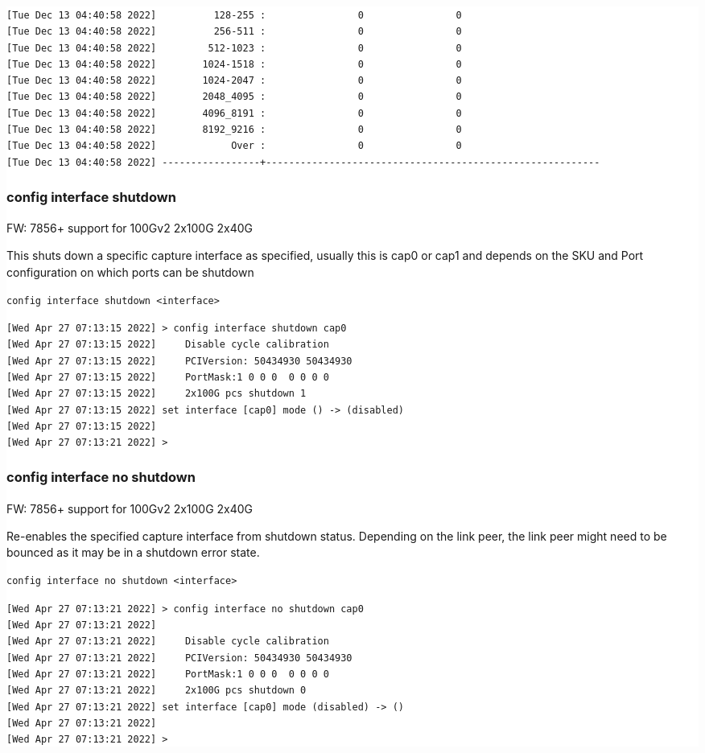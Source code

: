 ```
[Tue Dec 13 04:40:58 2022]          128-255 :                0                0
[Tue Dec 13 04:40:58 2022]          256-511 :                0                0
[Tue Dec 13 04:40:58 2022]         512-1023 :                0                0
[Tue Dec 13 04:40:58 2022]        1024-1518 :                0                0
[Tue Dec 13 04:40:58 2022]        1024-2047 :                0                0
[Tue Dec 13 04:40:58 2022]        2048_4095 :                0                0
[Tue Dec 13 04:40:58 2022]        4096_8191 :                0                0
[Tue Dec 13 04:40:58 2022]        8192_9216 :                0                0
[Tue Dec 13 04:40:58 2022]             Over :                0                0
[Tue Dec 13 04:40:58 2022] -----------------+----------------------------------------------------------

```

### config interface shutdown

FW: 7856+  support for 100Gv2 2x100G 2x40G

This shuts down a specific capture interface as specified, usually this is cap0 or cap1 and depends on the SKU and Port configuration on which ports can be shutdown

```
config interface shutdown <interface>
```

```
[Wed Apr 27 07:13:15 2022] > config interface shutdown cap0
[Wed Apr 27 07:13:15 2022]     Disable cycle calibration
[Wed Apr 27 07:13:15 2022]     PCIVersion: 50434930 50434930
[Wed Apr 27 07:13:15 2022]     PortMask:1 0 0 0  0 0 0 0
[Wed Apr 27 07:13:15 2022]     2x100G pcs shutdown 1
[Wed Apr 27 07:13:15 2022] set interface [cap0] mode () -> (disabled)
[Wed Apr 27 07:13:15 2022]
[Wed Apr 27 07:13:21 2022] > 
```

### config interface no shutdown

FW: 7856+  support for 100Gv2 2x100G 2x40G

Re-enables the specified capture interface from shutdown status. Depending on the link peer, the link peer might need to be bounced as it may be in a shutdown error state.

```
config interface no shutdown <interface>
```

```
[Wed Apr 27 07:13:21 2022] > config interface no shutdown cap0
[Wed Apr 27 07:13:21 2022]
[Wed Apr 27 07:13:21 2022]     Disable cycle calibration
[Wed Apr 27 07:13:21 2022]     PCIVersion: 50434930 50434930
[Wed Apr 27 07:13:21 2022]     PortMask:1 0 0 0  0 0 0 0
[Wed Apr 27 07:13:21 2022]     2x100G pcs shutdown 0
[Wed Apr 27 07:13:21 2022] set interface [cap0] mode (disabled) -> ()
[Wed Apr 27 07:13:21 2022]
[Wed Apr 27 07:13:21 2022] >

```
